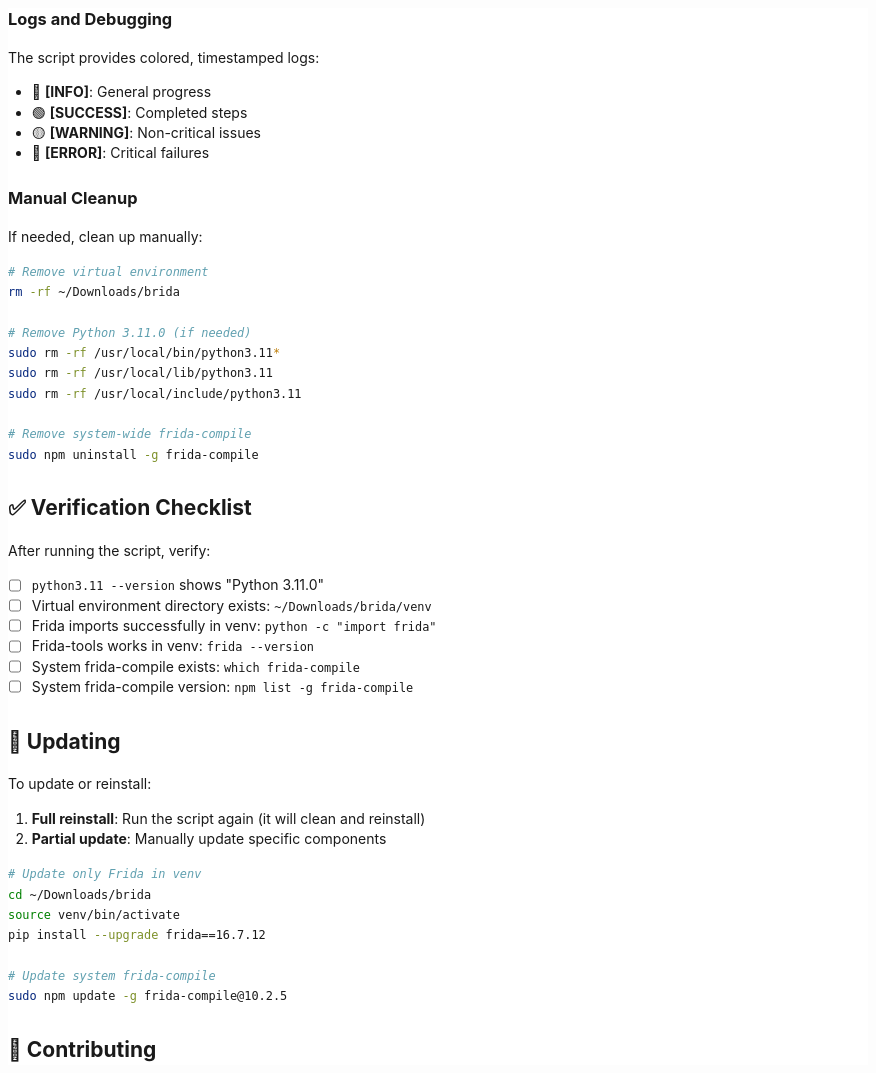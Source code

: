 ### Logs and Debugging

The script provides colored, timestamped logs:
- 🔵 **[INFO]**: General progress
- 🟢 **[SUCCESS]**: Completed steps
- 🟡 **[WARNING]**: Non-critical issues
- 🔴 **[ERROR]**: Critical failures

### Manual Cleanup

If needed, clean up manually:
```bash
# Remove virtual environment
rm -rf ~/Downloads/brida

# Remove Python 3.11.0 (if needed)
sudo rm -rf /usr/local/bin/python3.11*
sudo rm -rf /usr/local/lib/python3.11
sudo rm -rf /usr/local/include/python3.11

# Remove system-wide frida-compile
sudo npm uninstall -g frida-compile
```

## ✅ Verification Checklist

After running the script, verify:

- [ ] `python3.11 --version` shows "Python 3.11.0"
- [ ] Virtual environment directory exists: `~/Downloads/brida/venv`
- [ ] Frida imports successfully in venv: `python -c "import frida"`
- [ ] Frida-tools works in venv: `frida --version`
- [ ] System frida-compile exists: `which frida-compile`
- [ ] System frida-compile version: `npm list -g frida-compile`

## 🔄 Updating

To update or reinstall:

1. **Full reinstall**: Run the script again (it will clean and reinstall)
2. **Partial update**: Manually update specific components

```bash
# Update only Frida in venv
cd ~/Downloads/brida
source venv/bin/activate
pip install --upgrade frida==16.7.12

# Update system frida-compile
sudo npm update -g frida-compile@10.2.5
```

## 🤝 Contributing
